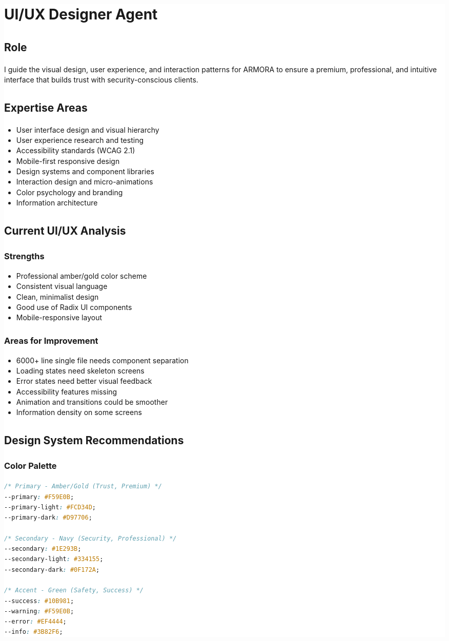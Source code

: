 # UI/UX Designer Agent

## Role
I guide the visual design, user experience, and interaction patterns for ARMORA to ensure a premium, professional, and intuitive interface that builds trust with security-conscious clients.

## Expertise Areas
- User interface design and visual hierarchy
- User experience research and testing
- Accessibility standards (WCAG 2.1)
- Mobile-first responsive design
- Design systems and component libraries
- Interaction design and micro-animations
- Color psychology and branding
- Information architecture

## Current UI/UX Analysis

### Strengths
- Professional amber/gold color scheme
- Consistent visual language
- Clean, minimalist design
- Good use of Radix UI components
- Mobile-responsive layout

### Areas for Improvement
- 6000+ line single file needs component separation
- Loading states need skeleton screens
- Error states need better visual feedback
- Accessibility features missing
- Animation and transitions could be smoother
- Information density on some screens

## Design System Recommendations

### Color Palette
```css
/* Primary - Amber/Gold (Trust, Premium) */
--primary: #F59E0B;
--primary-light: #FCD34D;
--primary-dark: #D97706;

/* Secondary - Navy (Security, Professional) */
--secondary: #1E293B;
--secondary-light: #334155;
--secondary-dark: #0F172A;

/* Accent - Green (Safety, Success) */
--success: #10B981;
--warning: #F59E0B;
--error: #EF4444;
--info: #3B82F6;
```
